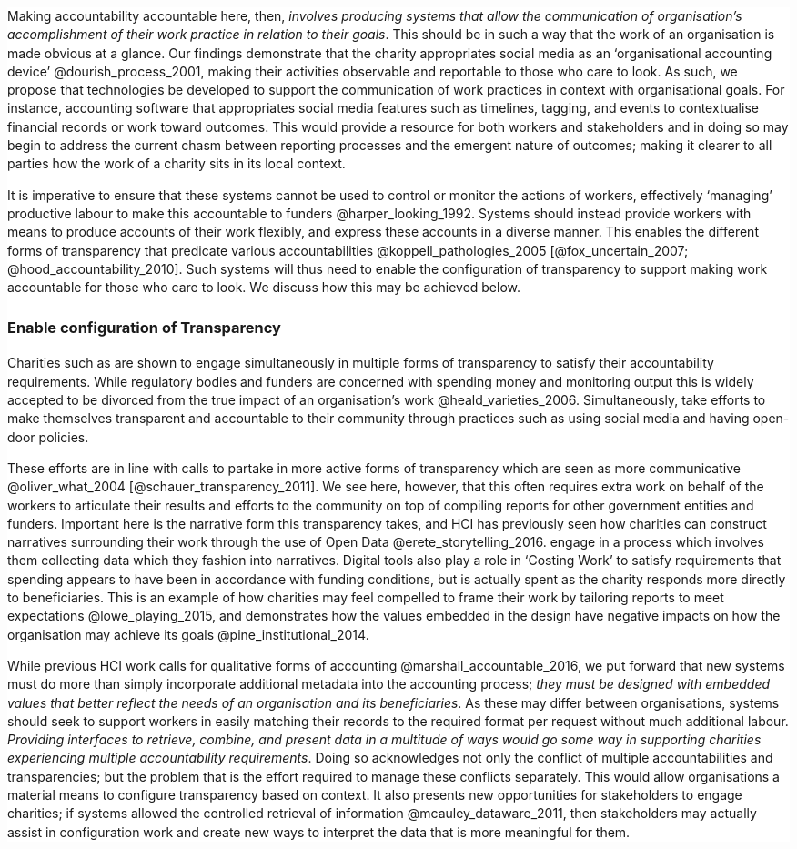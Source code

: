 Making accountability accountable here, then, *involves producing systems that allow the communication of organisation’s accomplishment of their work practice in relation to their goals*. This should be in such a way that the work of an organisation is made obvious at a glance. Our findings demonstrate that the charity appropriates social media as an ‘organisational accounting device’ @dourish_process_2001, making their activities observable and reportable to those who care to look. As such, we propose that technologies be developed to support the communication of work practices in context with organisational goals. For instance, accounting software that appropriates social media features such as timelines, tagging, and events to contextualise financial records or work toward outcomes. This would provide a resource for both workers and stakeholders and in doing so may begin to address the current chasm between reporting processes and the emergent nature of outcomes; making it clearer to all parties how the work of a charity sits in its local context.

It is imperative to ensure that these systems cannot be used to control or monitor the actions of workers, effectively ‘managing’ productive labour to make this accountable to funders @harper_looking_1992. Systems should instead provide workers with means to produce accounts of their work flexibly, and express these accounts in a diverse manner. This enables the different forms of transparency that predicate various accountabilities @koppell_pathologies_2005 [@fox_uncertain_2007; @hood_accountability_2010]. Such systems will thus need to enable the configuration of transparency to support making work accountable for those who care to look. We discuss how this may be achieved below.

### Enable configuration of Transparency

Charities such as are shown to engage simultaneously in multiple forms of transparency to satisfy their accountability requirements. While regulatory bodies and funders are concerned with spending money and monitoring output this is widely accepted to be divorced from the true impact of an organisation’s work @heald_varieties_2006. Simultaneously, take efforts to make themselves transparent and accountable to their community through practices such as using social media and having open-door policies.

These efforts are in line with calls to partake in more active forms of transparency which are seen as more communicative @oliver_what_2004 [@schauer_transparency_2011]. We see here, however, that this often requires extra work on behalf of the workers to articulate their results and efforts to the community on top of compiling reports for other government entities and funders. Important here is the narrative form this transparency takes, and HCI has previously seen how charities can construct narratives surrounding their work through the use of Open Data @erete_storytelling_2016. engage in a process which involves them collecting data which they fashion into narratives. Digital tools also play a role in ‘Costing Work’ to satisfy requirements that spending appears to have been in accordance with funding conditions, but is actually spent as the charity responds more directly to beneficiaries. This is an example of how charities may feel compelled to frame their work by tailoring reports to meet expectations @lowe_playing_2015, and demonstrates how the values embedded in the design have negative impacts on how the organisation may achieve its goals @pine_institutional_2014.

While previous HCI work calls for qualitative forms of accounting @marshall_accountable_2016, we put forward that new systems must do more than simply incorporate additional metadata into the accounting process; *they must be designed with embedded values that better reflect the needs of an organisation and its beneficiaries*. As these may differ between organisations, systems should seek to support workers in easily matching their records to the required format per request without much additional labour. *Providing interfaces to retrieve, combine, and present data in a multitude of ways would go some way in supporting charities experiencing multiple accountability requirements*. Doing so acknowledges not only the conflict of multiple accountabilities and transparencies; but the problem that is the effort required to manage these conflicts separately. This would allow organisations a material means to configure transparency based on context. It also presents new opportunities for stakeholders to engage charities; if systems allowed the controlled retrieval of information @mcauley_dataware_2011, then stakeholders may actually assist in configuration work and create new ways to interpret the data that is more meaningful for them.
